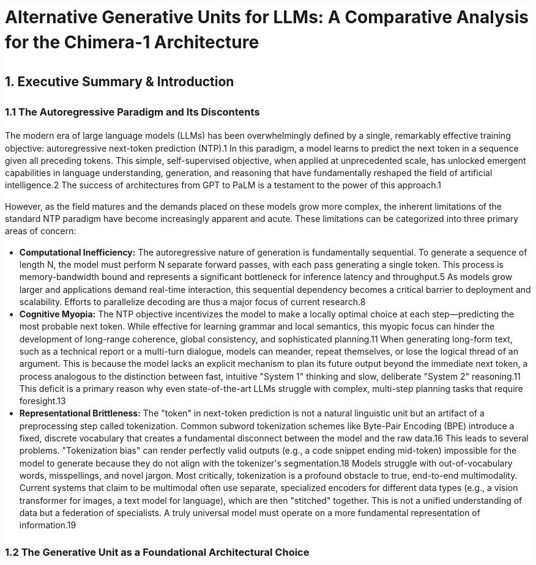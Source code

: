 

# **Alternative Generative Units for LLMs: A Comparative Analysis for the Chimera-1 Architecture**

## **1\. Executive Summary & Introduction**

### **1.1 The Autoregressive Paradigm and Its Discontents**

The modern era of large language models (LLMs) has been overwhelmingly defined by a single, remarkably effective training objective: autoregressive next-token prediction (NTP).1 In this paradigm, a model learns to predict the next token in a sequence given all preceding tokens. This simple, self-supervised objective, when applied at unprecedented scale, has unlocked emergent capabilities in language understanding, generation, and reasoning that have fundamentally reshaped the field of artificial intelligence.2 The success of architectures from GPT to PaLM is a testament to the power of this approach.1

However, as the field matures and the demands placed on these models grow more complex, the inherent limitations of the standard NTP paradigm have become increasingly apparent and acute. These limitations can be categorized into three primary areas of concern:

* **Computational Inefficiency:** The autoregressive nature of generation is fundamentally sequential. To generate a sequence of length N, the model must perform N separate forward passes, with each pass generating a single token. This process is memory-bandwidth bound and represents a significant bottleneck for inference latency and throughput.5 As models grow larger and applications demand real-time interaction, this sequential dependency becomes a critical barrier to deployment and scalability. Efforts to parallelize decoding are thus a major focus of current research.8  
* **Cognitive Myopia:** The NTP objective incentivizes the model to make a locally optimal choice at each step—predicting the most probable next token. While effective for learning grammar and local semantics, this myopic focus can hinder the development of long-range coherence, global consistency, and sophisticated planning.11 When generating long-form text, such as a technical report or a multi-turn dialogue, models can meander, repeat themselves, or lose the logical thread of an argument. This is because the model lacks an explicit mechanism to plan its future output beyond the immediate next token, a process analogous to the distinction between fast, intuitive "System 1" thinking and slow, deliberate "System 2" reasoning.11 This deficit is a primary reason why even state-of-the-art LLMs struggle with complex, multi-step planning tasks that require foresight.13  
* **Representational Brittleness:** The "token" in next-token prediction is not a natural linguistic unit but an artifact of a preprocessing step called tokenization. Common subword tokenization schemes like Byte-Pair Encoding (BPE) introduce a fixed, discrete vocabulary that creates a fundamental disconnect between the model and the raw data.16 This leads to several problems. "Tokenization bias" can render perfectly valid outputs (e.g., a code snippet ending mid-token) impossible for the model to generate because they do not align with the tokenizer's segmentation.18 Models struggle with out-of-vocabulary words, misspellings, and novel jargon. Most critically, tokenization is a profound obstacle to true, end-to-end multimodality. Current systems that claim to be multimodal often use separate, specialized encoders for different data types (e.g., a vision transformer for images, a text model for language), which are then "stitched" together. This is not a unified understanding of data but a federation of specialists. A truly universal model must operate on a more fundamental representation of information.19

### **1.2 The Generative Unit as a Foundational Architectural Choice**
